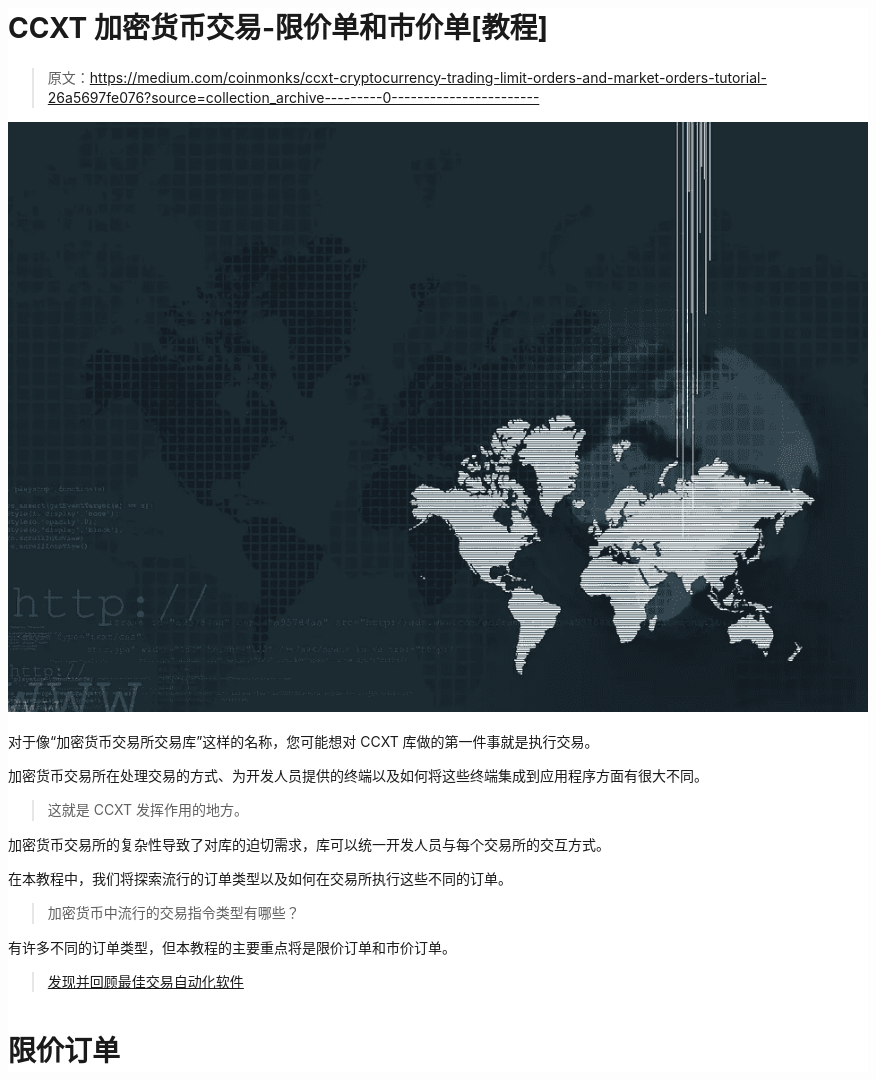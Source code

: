 # CCXT 加密货币交易-限价单和市价单[教程]

> 原文：<https://medium.com/coinmonks/ccxt-cryptocurrency-trading-limit-orders-and-market-orders-tutorial-26a5697fe076?source=collection_archive---------0----------------------->

![](img/f2665fcfb6178755ad1e412a4c3f0830.png)

对于像“加密货币交易所交易库”这样的名称，您可能想对 CCXT 库做的第一件事就是执行交易。

加密货币交易所在处理交易的方式、为开发人员提供的终端以及如何将这些终端集成到应用程序方面有很大不同。

> 这就是 CCXT 发挥作用的地方。

加密货币交易所的复杂性导致了对库的迫切需求，库可以统一开发人员与每个交易所的交互方式。

在本教程中，我们将探索流行的订单类型以及如何在交易所执行这些不同的订单。

> 加密货币中流行的交易指令类型有哪些？

有许多不同的订单类型，但本教程的主要重点将是限价订单和市价订单。

> [发现并回顾最佳交易自动化软件](https://coincodecap.com/category/trading-automation)

# 限价订单
